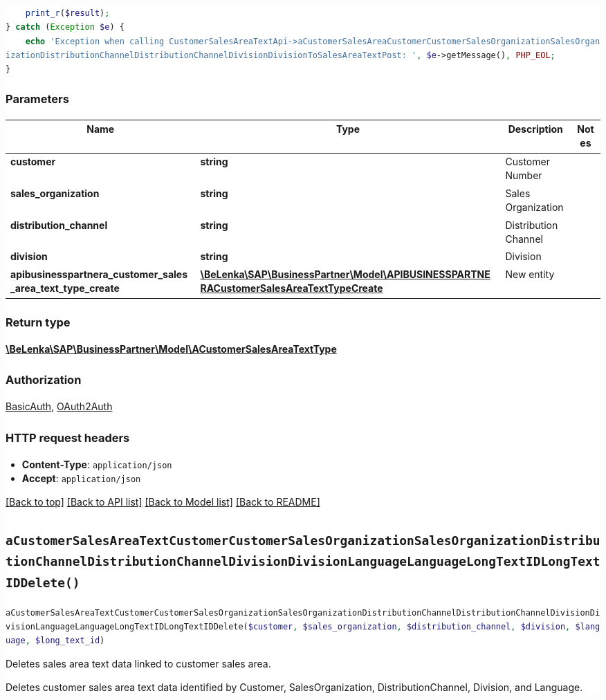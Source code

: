 ```php
    print_r($result);
} catch (Exception $e) {
    echo 'Exception when calling CustomerSalesAreaTextApi->aCustomerSalesAreaCustomerCustomerSalesOrganizationSalesOrganizationDistributionChannelDistributionChannelDivisionDivisionToSalesAreaTextPost: ', $e->getMessage(), PHP_EOL;
}
```

### Parameters

| Name | Type | Description  | Notes |
| ------------- | ------------- | ------------- | ------------- |
| **customer** | **string**| Customer Number | |
| **sales_organization** | **string**| Sales Organization | |
| **distribution_channel** | **string**| Distribution Channel | |
| **division** | **string**| Division | |
| **apibusinesspartnera_customer_sales_area_text_type_create** | [**\BeLenka\SAP\BusinessPartner\Model\APIBUSINESSPARTNERACustomerSalesAreaTextTypeCreate**](../Model/APIBUSINESSPARTNERACustomerSalesAreaTextTypeCreate.md)| New entity | |

### Return type

[**\BeLenka\SAP\BusinessPartner\Model\ACustomerSalesAreaTextType**](../Model/ACustomerSalesAreaTextType.md)

### Authorization

[BasicAuth](../../README.md#BasicAuth), [OAuth2Auth](../../README.md#OAuth2Auth)

### HTTP request headers

- **Content-Type**: `application/json`
- **Accept**: `application/json`

[[Back to top]](#) [[Back to API list]](../../README.md#endpoints)
[[Back to Model list]](../../README.md#models)
[[Back to README]](../../README.md)

## `aCustomerSalesAreaTextCustomerCustomerSalesOrganizationSalesOrganizationDistributionChannelDistributionChannelDivisionDivisionLanguageLanguageLongTextIDLongTextIDDelete()`

```php
aCustomerSalesAreaTextCustomerCustomerSalesOrganizationSalesOrganizationDistributionChannelDistributionChannelDivisionDivisionLanguageLanguageLongTextIDLongTextIDDelete($customer, $sales_organization, $distribution_channel, $division, $language, $long_text_id)
```

Deletes sales area text data linked to customer sales area.

Deletes customer sales area text data identified by Customer, SalesOrganization, DistributionChannel, Division, and Language.
